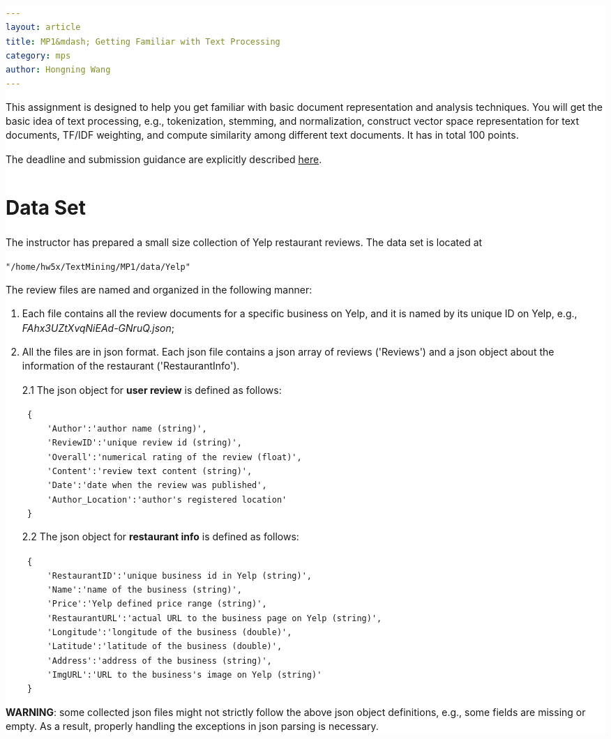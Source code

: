 ```yaml
---
layout: article     
title: MP1&mdash; Getting Familiar with Text Processing     
category: mps    
author: Hongning Wang 
---
```


This assignment is designed to help you get familiar with basic document representation and analysis techniques. You will get the basic idea of text processing, e.g., tokenization, stemming, and normalization, construct vector space representation for text documents, TF/IDF weighting, and compute similarity among different text documents. It has in total 100 points.

The deadline and submission guidance are explicitly described [here](#time).

# Data Set

The instructor has prepared a small size collection of Yelp restaurant reviews. The data set is located at 

	"/home/hw5x/TextMining/MP1/data/Yelp" 

The review files are named and organized in the following manner:

1. Each file contains all the review documents for a specific business on Yelp, and it is named by its unique ID on Yelp, e.g., *FAhx3UZtXvqNiEAd-GNruQ.json*;
2. All the files are in json format. Each json file contains a json array of reviews ('Reviews') and a json object about the information of the restaurant ('RestaurantInfo').              

	2.1 The json object for **user review** is defined as follows: 
          
		{          
			'Author':'author name (string)',
			'ReviewID':'unique review id (string)',  
			'Overall':'numerical rating of the review (float)',
			'Content':'review text content (string)',   
			'Date':'date when the review was published',   
			'Author_Location':'author's registered location'  
		} 
    
	2.2 The json object for **restaurant info** is defined as follows:

		{                
			'RestaurantID':'unique business id in Yelp (string)',    
			'Name':'name of the business (string)',      
			'Price':'Yelp defined price range (string)',    
			'RestaurantURL':'actual URL to the business page on Yelp (string)',   
			'Longitude':'longitude of the business (double)',              
			'Latitude':'latitude of the business (double)',              
			'Address':'address of the business (string)',       
			'ImgURL':'URL to the business's image on Yelp (string)'     
		} 

**WARNING**: some collected json files might not strictly follow the above json object definitions, e.g., some fields are missing or empty. As a result, properly handling the exceptions in json parsing is necessary.
